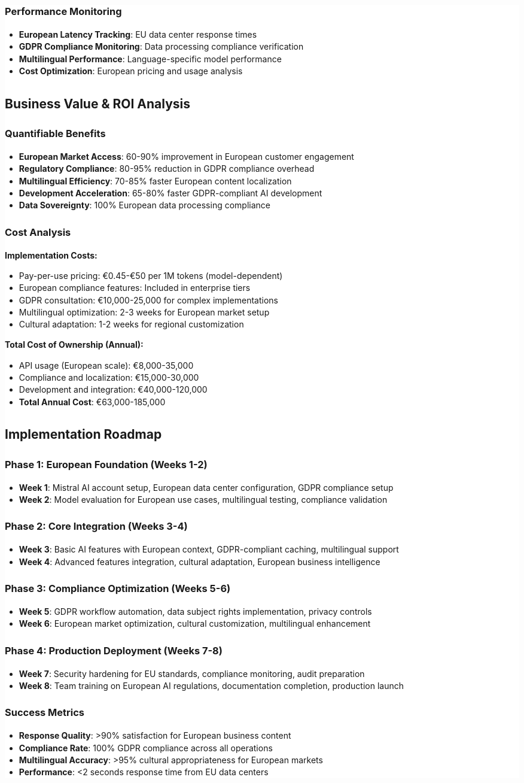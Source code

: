 ### Performance Monitoring
- **European Latency Tracking**: EU data center response times
- **GDPR Compliance Monitoring**: Data processing compliance verification
- **Multilingual Performance**: Language-specific model performance
- **Cost Optimization**: European pricing and usage analysis

## Business Value & ROI Analysis

### Quantifiable Benefits
- **European Market Access**: 60-90% improvement in European customer engagement
- **Regulatory Compliance**: 80-95% reduction in GDPR compliance overhead
- **Multilingual Efficiency**: 70-85% faster European content localization
- **Development Acceleration**: 65-80% faster GDPR-compliant AI development
- **Data Sovereignty**: 100% European data processing compliance

### Cost Analysis
**Implementation Costs:**
- Pay-per-use pricing: €0.45-€50 per 1M tokens (model-dependent)
- European compliance features: Included in enterprise tiers
- GDPR consultation: €10,000-25,000 for complex implementations
- Multilingual optimization: 2-3 weeks for European market setup
- Cultural adaptation: 1-2 weeks for regional customization

**Total Cost of Ownership (Annual):**
- API usage (European scale): €8,000-35,000
- Compliance and localization: €15,000-30,000
- Development and integration: €40,000-120,000
- **Total Annual Cost**: €63,000-185,000


## Implementation Roadmap

### Phase 1: European Foundation (Weeks 1-2)
- **Week 1**: Mistral AI account setup, European data center configuration, GDPR compliance setup
- **Week 2**: Model evaluation for European use cases, multilingual testing, compliance validation

### Phase 2: Core Integration (Weeks 3-4)
- **Week 3**: Basic AI features with European context, GDPR-compliant caching, multilingual support
- **Week 4**: Advanced features integration, cultural adaptation, European business intelligence

### Phase 3: Compliance Optimization (Weeks 5-6)
- **Week 5**: GDPR workflow automation, data subject rights implementation, privacy controls
- **Week 6**: European market optimization, cultural customization, multilingual enhancement

### Phase 4: Production Deployment (Weeks 7-8)
- **Week 7**: Security hardening for EU standards, compliance monitoring, audit preparation
- **Week 8**: Team training on European AI regulations, documentation completion, production launch

### Success Metrics
- **Response Quality**: >90% satisfaction for European business content
- **Compliance Rate**: 100% GDPR compliance across all operations
- **Multilingual Accuracy**: >95% cultural appropriateness for European markets
- **Performance**: <2 seconds response time from EU data centers
